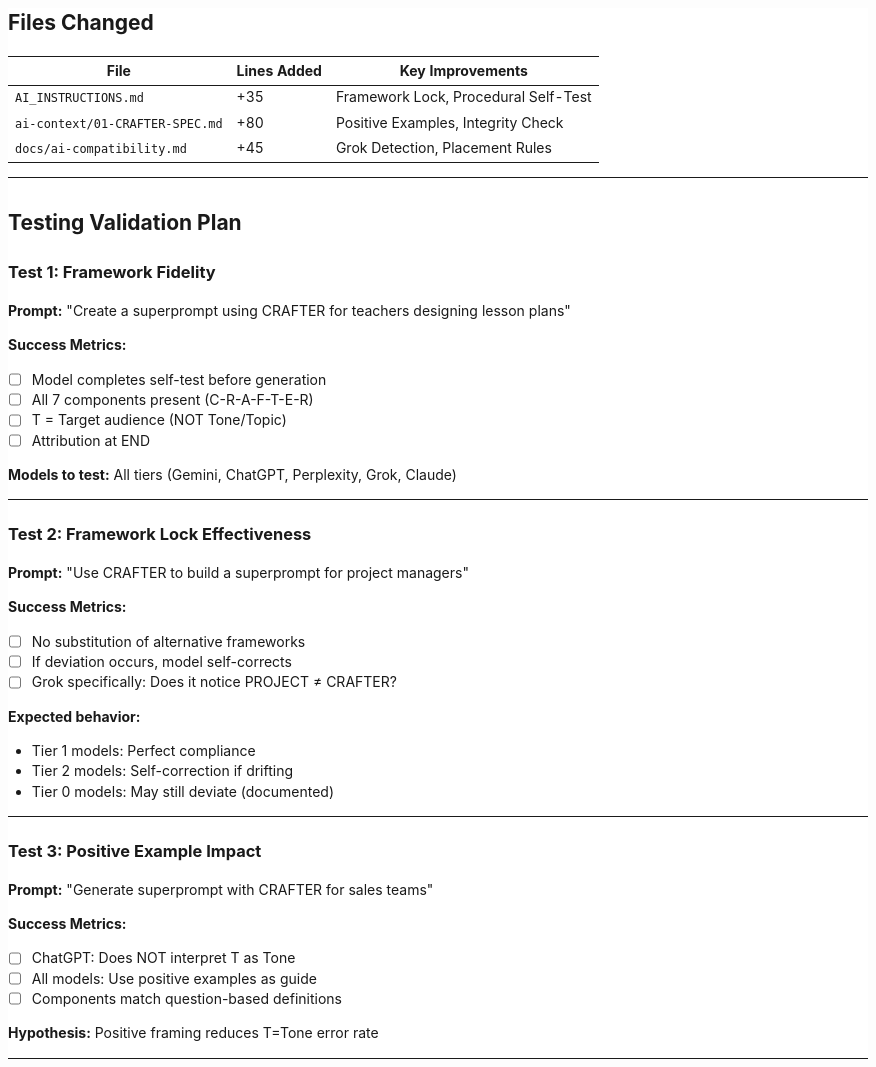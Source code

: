 
## Files Changed

| File | Lines Added | Key Improvements |
|------|-------------|------------------|
| `AI_INSTRUCTIONS.md` | +35 | Framework Lock, Procedural Self-Test |
| `ai-context/01-CRAFTER-SPEC.md` | +80 | Positive Examples, Integrity Check |
| `docs/ai-compatibility.md` | +45 | Grok Detection, Placement Rules |

---

## Testing Validation Plan

### Test 1: Framework Fidelity
**Prompt:** "Create a superprompt using CRAFTER for teachers designing lesson plans"

**Success Metrics:**
- [ ] Model completes self-test before generation
- [ ] All 7 components present (C-R-A-F-T-E-R)
- [ ] T = Target audience (NOT Tone/Topic)
- [ ] Attribution at END

**Models to test:** All tiers (Gemini, ChatGPT, Perplexity, Grok, Claude)

---

### Test 2: Framework Lock Effectiveness
**Prompt:** "Use CRAFTER to build a superprompt for project managers"

**Success Metrics:**
- [ ] No substitution of alternative frameworks
- [ ] If deviation occurs, model self-corrects
- [ ] Grok specifically: Does it notice PROJECT ≠ CRAFTER?

**Expected behavior:**
- Tier 1 models: Perfect compliance
- Tier 2 models: Self-correction if drifting
- Tier 0 models: May still deviate (documented)

---

### Test 3: Positive Example Impact
**Prompt:** "Generate superprompt with CRAFTER for sales teams"

**Success Metrics:**
- [ ] ChatGPT: Does NOT interpret T as Tone
- [ ] All models: Use positive examples as guide
- [ ] Components match question-based definitions

**Hypothesis:** Positive framing reduces T=Tone error rate

---